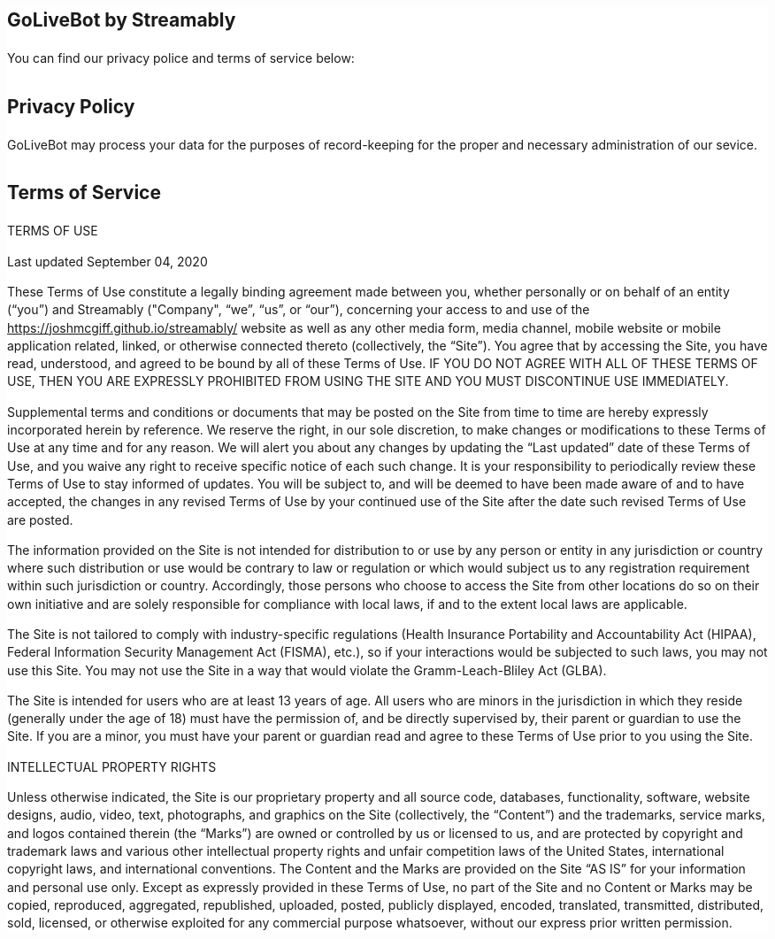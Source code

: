 ## GoLiveBot by Streamably

You can find our privacy police and terms of service below:

## Privacy Policy

GoLiveBot may process your data for the purposes of record-keeping for the proper and necessary administration of our sevice.

## Terms of Service
TERMS OF USE

Last updated September 04, 2020

These Terms of Use constitute a legally binding agreement made between you, whether personally or on behalf of an entity (“you”) and Streamably ("Company", “we”, “us”, or “our”), concerning your access to and use of the https://joshmcgiff.github.io/streamably/ website as well as any other media form, media channel, mobile website or mobile application related, linked, or otherwise connected thereto (collectively, the “Site”). You agree that by accessing the Site, you have read, understood, and agreed to be bound by all of these Terms of Use. IF YOU DO NOT AGREE WITH ALL OF THESE TERMS OF USE, THEN YOU ARE EXPRESSLY PROHIBITED FROM USING THE SITE AND YOU MUST DISCONTINUE USE IMMEDIATELY.

Supplemental terms and conditions or documents that may be posted on the Site from time to time are hereby expressly incorporated herein by reference. We reserve the right, in our sole discretion, to make changes or modifications to these Terms of Use at any time and for any reason. We will alert you about any changes by updating the “Last updated” date of these Terms of Use, and you waive any right to receive specific notice of each such change. It is your responsibility to periodically review these Terms of Use to stay informed of updates. You will be subject to, and will be deemed to have been made aware of and to have accepted, the changes in any revised Terms of Use by your continued use of the Site after the date such revised Terms of Use are posted.

The information provided on the Site is not intended for distribution to or use by any person or entity in any jurisdiction or country where such distribution or use would be contrary to law or regulation or which would subject us to any registration requirement within such jurisdiction or country. Accordingly, those persons who choose to access the Site from other locations do so on their own initiative and are solely responsible for compliance with local laws, if and to the extent local laws are applicable.

The Site is not tailored to comply with industry-specific regulations (Health Insurance Portability and Accountability Act (HIPAA), Federal Information Security Management Act (FISMA), etc.), so if your interactions would be subjected to such laws, you may not use this Site. You may not use the Site in a way that would violate the Gramm-Leach-Bliley Act (GLBA).

The Site is intended for users who are at least 13 years of age. All users who are minors in the jurisdiction in which they reside (generally under the age of 18) must have the permission of, and be directly supervised by, their parent or guardian to use the Site. If you are a minor, you must have your parent or guardian read and agree to these Terms of Use prior to you using the Site.


INTELLECTUAL PROPERTY RIGHTS

Unless otherwise indicated, the Site is our proprietary property and all source code, databases, functionality, software, website designs, audio, video, text, photographs, and graphics on the Site (collectively, the “Content”) and the trademarks, service marks, and logos contained therein (the “Marks”) are owned or controlled by us or licensed to us, and are protected by copyright and trademark laws and various other intellectual property rights and unfair competition laws of the United States, international copyright laws, and international conventions. The Content and the Marks are provided on the Site “AS IS” for your information and personal use only. Except as expressly provided in these Terms of Use, no part of the Site and no Content or Marks may be copied, reproduced, aggregated, republished, uploaded, posted, publicly displayed, encoded, translated, transmitted, distributed, sold, licensed, or otherwise exploited for any commercial purpose whatsoever, without our express prior written permission.
